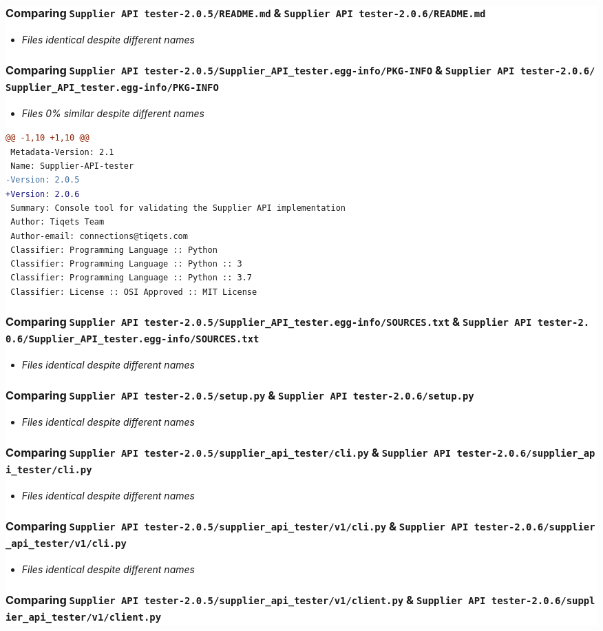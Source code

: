 ### Comparing `Supplier API tester-2.0.5/README.md` & `Supplier API tester-2.0.6/README.md`

 * *Files identical despite different names*

### Comparing `Supplier API tester-2.0.5/Supplier_API_tester.egg-info/PKG-INFO` & `Supplier API tester-2.0.6/Supplier_API_tester.egg-info/PKG-INFO`

 * *Files 0% similar despite different names*

```diff
@@ -1,10 +1,10 @@
 Metadata-Version: 2.1
 Name: Supplier-API-tester
-Version: 2.0.5
+Version: 2.0.6
 Summary: Console tool for validating the Supplier API implementation
 Author: Tiqets Team
 Author-email: connections@tiqets.com
 Classifier: Programming Language :: Python
 Classifier: Programming Language :: Python :: 3
 Classifier: Programming Language :: Python :: 3.7
 Classifier: License :: OSI Approved :: MIT License
```

### Comparing `Supplier API tester-2.0.5/Supplier_API_tester.egg-info/SOURCES.txt` & `Supplier API tester-2.0.6/Supplier_API_tester.egg-info/SOURCES.txt`

 * *Files identical despite different names*

### Comparing `Supplier API tester-2.0.5/setup.py` & `Supplier API tester-2.0.6/setup.py`

 * *Files identical despite different names*

### Comparing `Supplier API tester-2.0.5/supplier_api_tester/cli.py` & `Supplier API tester-2.0.6/supplier_api_tester/cli.py`

 * *Files identical despite different names*

### Comparing `Supplier API tester-2.0.5/supplier_api_tester/v1/cli.py` & `Supplier API tester-2.0.6/supplier_api_tester/v1/cli.py`

 * *Files identical despite different names*

### Comparing `Supplier API tester-2.0.5/supplier_api_tester/v1/client.py` & `Supplier API tester-2.0.6/supplier_api_tester/v1/client.py`

